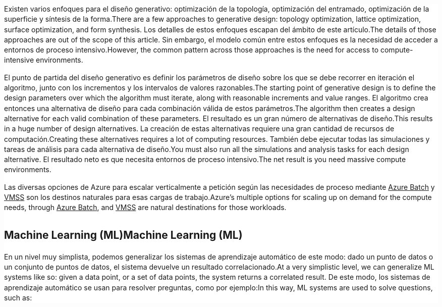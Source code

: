 <span data-ttu-id="c5d2c-175">Existen varios enfoques para el diseño generativo: optimización de la topología, optimización del entramado, optimización de la superficie y síntesis de la forma.</span><span class="sxs-lookup"><span data-stu-id="c5d2c-175">There are a few approaches to generative design: topology optimization, lattice optimization, surface optimization, and form synthesis.</span></span> <span data-ttu-id="c5d2c-176">Los detalles de estos enfoques escapan del ámbito de este artículo.</span><span class="sxs-lookup"><span data-stu-id="c5d2c-176">The details of those approaches are out of the scope of this article.</span></span> <span data-ttu-id="c5d2c-177">Sin embargo, el modelo común entre estos enfoques es la necesidad de acceder a entornos de proceso intensivo.</span><span class="sxs-lookup"><span data-stu-id="c5d2c-177">However, the common pattern across those approaches is the need for access to compute-intensive environments.</span></span>

<span data-ttu-id="c5d2c-178">El punto de partida del diseño generativo es definir los parámetros de diseño sobre los que se debe recorrer en iteración el algoritmo, junto con los incrementos y los intervalos de valores razonables.</span><span class="sxs-lookup"><span data-stu-id="c5d2c-178">The starting point of generative design is to define the design parameters over which the algorithm must iterate, along with reasonable increments and value ranges.</span></span> <span data-ttu-id="c5d2c-179">El algoritmo crea entonces una alternativa de diseño para cada combinación válida de estos parámetros.</span><span class="sxs-lookup"><span data-stu-id="c5d2c-179">The algorithm then creates a design alternative for each valid combination of these parameters.</span></span> <span data-ttu-id="c5d2c-180">El resultado es un gran número de alternativas de diseño.</span><span class="sxs-lookup"><span data-stu-id="c5d2c-180">This results in a huge number of design alternatives.</span></span> <span data-ttu-id="c5d2c-181">La creación de estas alternativas requiere una gran cantidad de recursos de computación.</span><span class="sxs-lookup"><span data-stu-id="c5d2c-181">Creating these alternatives requires a lot of computing resources.</span></span>
<span data-ttu-id="c5d2c-182">También debe ejecutar todas las simulaciones y tareas de análisis para cada alternativa de diseño.</span><span class="sxs-lookup"><span data-stu-id="c5d2c-182">You must also run all the simulations and analysis tasks for each design alternative.</span></span> <span data-ttu-id="c5d2c-183">El resultado neto es que necesita entornos de proceso intensivo.</span><span class="sxs-lookup"><span data-stu-id="c5d2c-183">The net result is you need massive compute environments.</span></span>

<span data-ttu-id="c5d2c-184">Las diversas opciones de Azure para escalar verticalmente a petición según las necesidades de proceso mediante [Azure Batch](https://docs.microsoft.com/en-us/azure/batch/batch-technical-overview?WT.mc_id=computeinmanufacturing-docs-ercenk) y [VMSS](https://docs.microsoft.com/en-us/azure/virtual-machine-scale-sets/overview?WT.mc_id=computeinmanufacturing-docs-ercenk) son los destinos naturales para esas cargas de trabajo.</span><span class="sxs-lookup"><span data-stu-id="c5d2c-184">Azure’s multiple options for scaling up on demand for the compute needs, through [Azure Batch](https://docs.microsoft.com/en-us/azure/batch/batch-technical-overview?WT.mc_id=computeinmanufacturing-docs-ercenk), and [VMSS](https://docs.microsoft.com/en-us/azure/virtual-machine-scale-sets/overview?WT.mc_id=computeinmanufacturing-docs-ercenk) are natural destinations for those workloads.</span></span>

## <a name="machine-learning-ml"></a><span data-ttu-id="c5d2c-185">Machine Learning (ML)</span><span class="sxs-lookup"><span data-stu-id="c5d2c-185">Machine Learning (ML)</span></span>

<span data-ttu-id="c5d2c-186">En un nivel muy simplista, podemos generalizar los sistemas de aprendizaje automático de este modo: dado un punto de datos o un conjunto de puntos de datos, el sistema devuelve un resultado correlacionado.</span><span class="sxs-lookup"><span data-stu-id="c5d2c-186">At a very simplistic level, we can generalize ML systems like so: given a data point, or a set of data points, the system returns a correlated result.</span></span> <span data-ttu-id="c5d2c-187">De este modo, los sistemas de aprendizaje automático se usan para resolver preguntas, como por ejemplo:</span><span class="sxs-lookup"><span data-stu-id="c5d2c-187">In this way, ML systems are used to solve questions, such as:</span></span>
